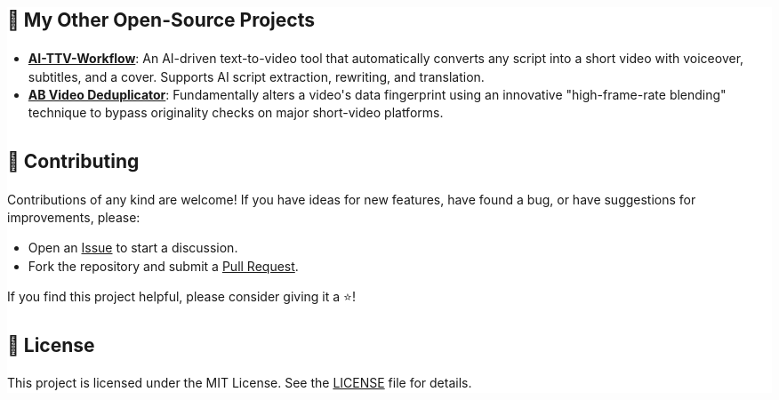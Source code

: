 ## 📂 My Other Open-Source Projects

-   **[AI-TTV-Workflow](https://github.com/toki-plus/ai-ttv-workflow)**: An AI-driven text-to-video tool that automatically converts any script into a short video with voiceover, subtitles, and a cover. Supports AI script extraction, rewriting, and translation.
-   **[AB Video Deduplicator](https://github.com/toki-plus/AB-Video-Deduplicator)**: Fundamentally alters a video's data fingerprint using an innovative "high-frame-rate blending" technique to bypass originality checks on major short-video platforms.

## 🤝 Contributing

Contributions of any kind are welcome! If you have ideas for new features, have found a bug, or have suggestions for improvements, please:
-   Open an [Issue](https://github.com/toki-plus/video-mover/issues) to start a discussion.
-   Fork the repository and submit a [Pull Request](https://github.com/toki-plus/video-mover/pulls).

If you find this project helpful, please consider giving it a ⭐!

## 📜 License

This project is licensed under the MIT License. See the [LICENSE](LICENSE) file for details.
